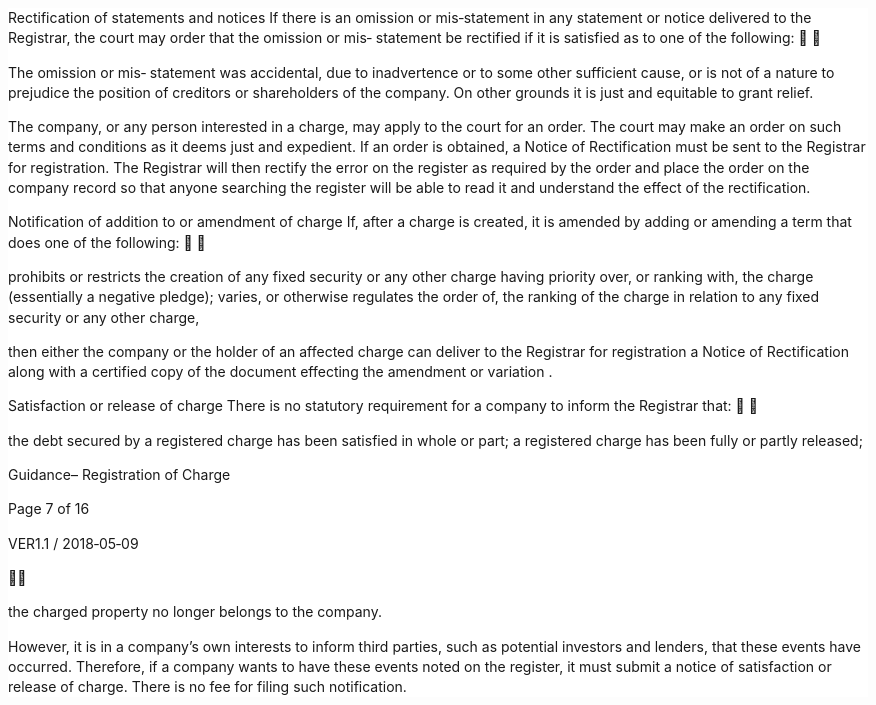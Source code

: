 Rectification of statements and notices
If there is an omission or mis‐statement in any statement or notice delivered to the Registrar, the court may
order that the omission or mis‐ statement be rectified if it is satisfied as to one of the following:



The omission or mis‐ statement was accidental, due to inadvertence or to some other sufficient
cause, or is not of a nature to prejudice the position of creditors or shareholders of the company.
On other grounds it is just and equitable to grant relief.

The company, or any person interested in a charge, may apply to the court for an order. The court may make
an order on such terms and conditions as it deems just and expedient. If an order is obtained, a Notice of
Rectification must be sent to the Registrar for registration. The Registrar will then rectify the error on the
register as required by the order and place the order on the company record so that anyone searching the
register will be able to read it and understand the effect of the rectification.

Notification of addition to or amendment of charge
If, after a charge is created, it is amended by adding or amending a term that does one of the following:



prohibits or restricts the creation of any fixed security or any other charge having priority over,
or ranking with, the charge (essentially a negative pledge);
varies, or otherwise regulates the order of, the ranking of the charge in relation to any fixed
security or any other charge,

then either the company or the holder of an affected charge can deliver to the Registrar for registration a
Notice of Rectification along with a certified copy of the document effecting the amendment or variation .

Satisfaction or release of charge
There is no statutory requirement for a company to inform the Registrar that:



the debt secured by a registered charge has been satisfied in whole or part;
a registered charge has been fully or partly released;

Guidance– Registration of Charge

Page 7 of 16

VER1.1 / 2018‐05‐09



the charged property no longer belongs to the company.

However, it is in a company’s own interests to inform third parties, such as potential investors and lenders,
that these events have occurred. Therefore, if a company wants to have these events noted on the register, it
must submit a notice of satisfaction or release of charge. There is no fee for filing such notification.

